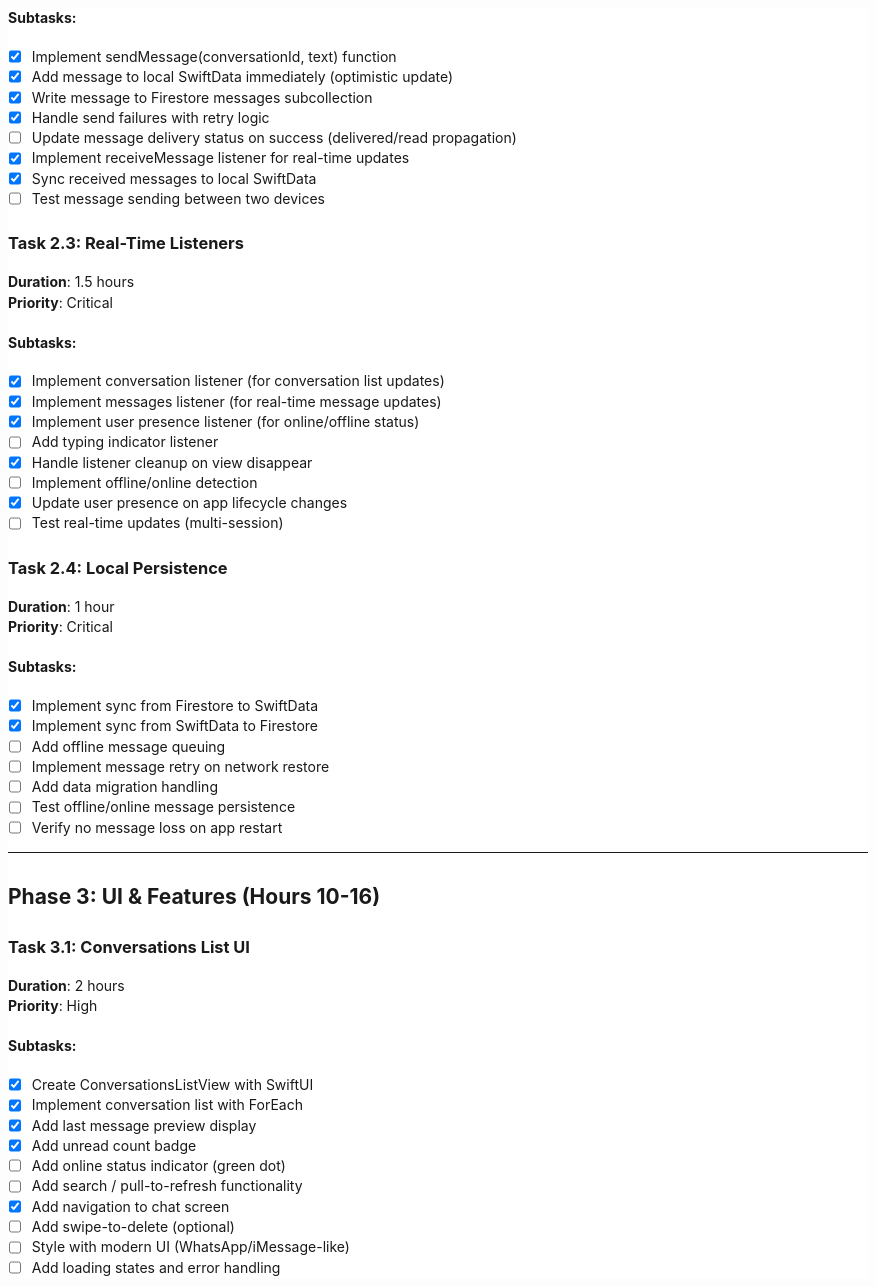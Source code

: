 #### Subtasks:
- [x] Implement sendMessage(conversationId, text) function
- [x] Add message to local SwiftData immediately (optimistic update)
- [x] Write message to Firestore messages subcollection
- [x] Handle send failures with retry logic
- [ ] Update message delivery status on success (delivered/read propagation)
- [x] Implement receiveMessage listener for real-time updates
- [x] Sync received messages to local SwiftData
- [ ] Test message sending between two devices

### Task 2.3: Real-Time Listeners
**Duration**: 1.5 hours  
**Priority**: Critical

#### Subtasks:
- [x] Implement conversation listener (for conversation list updates)
- [x] Implement messages listener (for real-time message updates)
- [x] Implement user presence listener (for online/offline status)
- [ ] Add typing indicator listener
- [x] Handle listener cleanup on view disappear
- [ ] Implement offline/online detection
- [x] Update user presence on app lifecycle changes
- [ ] Test real-time updates (multi-session)

### Task 2.4: Local Persistence
**Duration**: 1 hour  
**Priority**: Critical

#### Subtasks:
- [x] Implement sync from Firestore to SwiftData
- [x] Implement sync from SwiftData to Firestore
- [ ] Add offline message queuing
- [ ] Implement message retry on network restore
- [ ] Add data migration handling
- [ ] Test offline/online message persistence
- [ ] Verify no message loss on app restart

---

## Phase 3: UI & Features (Hours 10-16)

### Task 3.1: Conversations List UI
**Duration**: 2 hours  
**Priority**: High

#### Subtasks:
- [x] Create ConversationsListView with SwiftUI
- [x] Implement conversation list with ForEach
- [x] Add last message preview display
- [x] Add unread count badge
- [ ] Add online status indicator (green dot)
- [ ] Add search / pull-to-refresh functionality
- [x] Add navigation to chat screen
- [ ] Add swipe-to-delete (optional)
- [ ] Style with modern UI (WhatsApp/iMessage-like)
- [ ] Add loading states and error handling
